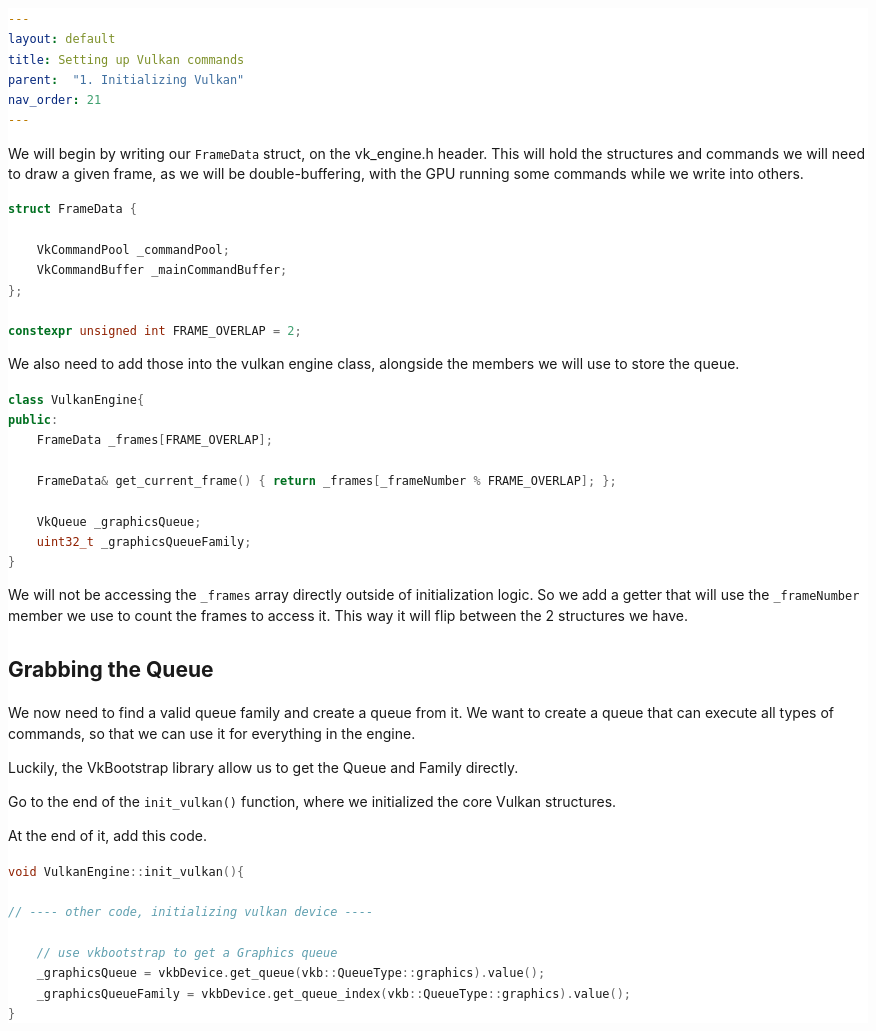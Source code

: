 ```yaml
---
layout: default
title: Setting up Vulkan commands
parent:  "1. Initializing Vulkan"
nav_order: 21
---
```


We will begin by writing our `FrameData` struct, on the vk_engine.h header. This will hold the structures and commands we will need to draw a given frame, as we will be double-buffering, with the GPU running some commands while we write into others. 
```cpp
struct FrameData {

	VkCommandPool _commandPool;
	VkCommandBuffer _mainCommandBuffer;
};

constexpr unsigned int FRAME_OVERLAP = 2;
```
We also need to add those into the vulkan engine class, alongside the members we will use to store the queue.

```cpp
class VulkanEngine{
public:
	FrameData _frames[FRAME_OVERLAP];

	FrameData& get_current_frame() { return _frames[_frameNumber % FRAME_OVERLAP]; };

	VkQueue _graphicsQueue;
	uint32_t _graphicsQueueFamily;
}
```

We will not be accessing the `_frames` array directly outside of initialization logic. So we add a getter that will use the `_frameNumber` member we use to count the frames to access it. This way it will flip between the 2 structures we have. 


## Grabbing the Queue

We now need to find a valid queue family and create a queue from it. We want to create a queue that can execute all types of commands, so that we can use it for everything in the engine.

Luckily, the VkBootstrap library allow us to get the Queue and Family directly.

Go to the end of the `init_vulkan()` function, where we initialized the core Vulkan structures.

At the end of it, add this code.


```cpp
void VulkanEngine::init_vulkan(){

// ---- other code, initializing vulkan device ----

	// use vkbootstrap to get a Graphics queue
	_graphicsQueue = vkbDevice.get_queue(vkb::QueueType::graphics).value();
	_graphicsQueueFamily = vkbDevice.get_queue_index(vkb::QueueType::graphics).value();
}
```
